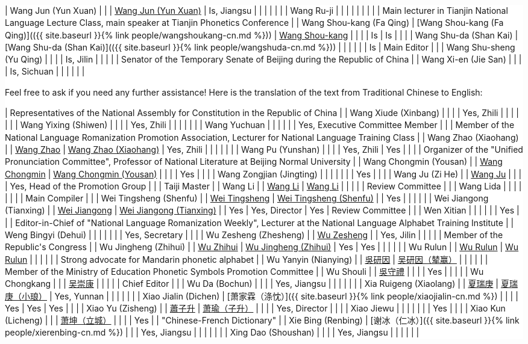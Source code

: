 | Wang Jun (Yun Xuan) |   |   | [Wang Jun (Yun Xuan)](王雲軒) | Is, Jiangsu |   |   |   |   |   |
| Wang Ru-ji |   |   |   |   |   |   |   |   | Main lecturer in Tianjin National Language Lecture Class, main speaker at Tianjin Phonetics Conference |
| Wang Shou-kang (Fa Qing) | [Wang Shou-kang (Fa Qing)](({{ site.baseurl }}{% link people/wangshoukang-cn.md %})) | [Wang Shou-kang](https://zh.wikipedia.org/wiki/王壽康) |   |   |   | Is | Is |   |   |
| Wang Shu-da (Shan Kai) | [Wang Shu-da (Shan Kai)](({{ site.baseurl }}{% link people/wangshuda-cn.md %})) |   |   |   |   |   | Is | Main Editor |   |
| Wang Shu-sheng (Yu Qing) |   |   |   | Is, Jilin |   |   |   |   | Senator of the Temporary Senate of Beijing during the Republic of China |
| Wang Xi-en (Jie San) |   |   |   | Is, Sichuan |   |   |   |   |   |

Feel free to ask if you need any further assistance!
Here is the translation of the text from Traditional Chinese to English:

| Representatives of the National Assembly for Constitution in the Republic of China |
| Wang Xiude (Xinbang) |  |  |  | Yes, Zhili |  |  |  |  |  |
| Wang Yixing (Shiwen) |  |  |  | Yes, Zhili |  |  |  |  |  |
| Wang Yuchuan |  |  |  |  |  | Yes, Executive Committee Member |  |  | Member of the National Language Romanization Promotion Association, Lecturer for National Language Training Class |
| Wang Zhao (Xiaohang) |  | [Wang Zhao](https://zh.wikipedia.org/wiki/王照_(光緒進士)) | [Wang Zhao (Xiaohang)](https://baike.baidu.com/item/王照/1116723) | Yes, Zhili |  |  |  |  |  |
| Wang Pu (Yunshan) |  |  |  | Yes, Zhili | Yes |  |  |  | Organizer of the "Unified Pronunciation Committee", Professor of National Literature at Beijing Normal University |
| Wang Chongmin (Yousan) |  | [Wang Chongmin](https://zh.wikipedia.org/wiki/王重民) | [Wang Chongmin (Yousan)](https://baike.baidu.com/item/王重民/1253205) |  |  |  | Yes |  |  |
| Wang Zongjian (Jingting) |  |  |  |  |  |  | Yes |  |  |
| Wang Ju (Zi He) |  | [Wang Ju](https://zh.wikipedia.org/wiki/王炬_(1911年)) |  |  |  | Yes, Head of the Promotion Group |  |  | Taiji Master |
| Wang Li |  | [Wang Li](https://zh.wikipedia.org/wiki/王炬_(1911年)) | [Wang Li](https://baike.baidu.com/item/王力/3888) |  |  |  |  | Review Committee |  |
| Wang Lida |  |  |  |  |  |  |  | Main Compiler |  |
| Wei Tingsheng (Shenfu) |  | [Wei Tingsheng](https://zh.wikipedia.org/wiki/衛挺生) | [Wei Tingsheng (Shenfu)](https://baike.baidu.com/item/衛挺生/4037821) |  | Yes |  |  |  |  |
| Wei Jiangong (Tianxing) |  | [Wei Jiangong](https://zh.wikipedia.org/wiki/魏建功) | [Wei Jiangong (Tianxing)](https://baike.baidu.com/item/魏建功/1116970) |  | Yes | Yes, Director | Yes | Review Committee |  |
| Wen Xitian |  |  |  |  |  | Yes |  |  | Editor-in-Chief of "National Language Romanization Weekly", Lecturer at the National Language Alphabet Training Institute |
| Weng Bingyi (Dehui) |  |  |  |  |  |  | Yes, Secretary |  |  |
| Wu Zesheng (Zhesheng) |  | [Wu Zesheng](https://zh.wikipedia.org/wiki/烏澤聲) |  | Yes, Jilin |  |  |  |  | Member of the Republic's Congress |
| Wu Jingheng (Zhihui) |  | [Wu Zhihui](https://zh.wikipedia.org/wiki/吳稚暉) | [Wu Jingheng (Zhihui)](https://baike.baidu.com/item/吳稚晖/3735186) | Yes | Yes |  |  |  |  |
| Wu Rulun |  | [Wu Rulun](https://zh.wikipedia.org/wiki/吳汝綸) | [Wu Rulun](https://zh.wikipedia.org/wiki/吳汝綸) |  |  |  |  |  | Strong advocate for Mandarin phonetic alphabet |
| Wu Yanyin (Nianying) |  | [吳研因](https://zh.wikipedia.org/wiki/吴研因) | [吴研因（辇赢）](https://baike.baidu.com/item/吴研因/2008468) |  |  |  |  |  | Member of the Ministry of Education Phonetic Symbols Promotion Committee |
| Wu Shouli |  | [吳守禮](https://zh.wikipedia.org/wiki/吳守禮) |  |  |  | Yes |  |  |  |
| Wu Chongkang |  |  | [吴崇康](https://baike.baidu.com/item/吴崇康/57169396) |  |  |  |  | Chief Editor |  |
| Wu Da (Bochun) |  |  |  | Yes, Jiangsu |  |  |  |  |  |
| Xia Ruigeng (Xiaolang) |  | [夏瑞庚](https://zh.wikipedia.org/wiki/夏瑞庚) | [夏瑞庚（小琅）](https://baike.baidu.com/item/夏瑞庚/14073206) | Yes, Yunnan |  |  |  |  |  |
| Xiao Jialin (Dichen) | [萧家霖（涤忱）]({{ site.baseurl }}{% link people/xiaojialin-cn.md %}) |  |  |  | Yes | Yes | Yes |  |  |
| Xiao Yu (Zisheng) |  | [蕭子升](https://zh.wikipedia.org/wiki/萧子升) | [萧瑜（子升）](https://baike.baidu.com/item/萧子升/2681293) |  |  |  | Yes, Director |  |  |
| Xiao Jiewu |  |  |  |  |  |  | Yes |  |  |
| Xiao Kun (Licheng) |  |  | [萧坤（立城）](https://baike.baidu.com/item/萧坤/6734064) |  |  |  | Yes |  | "Chinese-French Dictionary" |
| Xie Bing (Renbing) | [谢冰（仁冰）]({{ site.baseurl }}{% link people/xierenbing-cn.md %}) |  |  | Yes, Jiangsu |  |  |  |  |  |
| Xing Dao (Shoushan) |  |  |  | Yes, Jiangsu |  |  |  |  |  |
